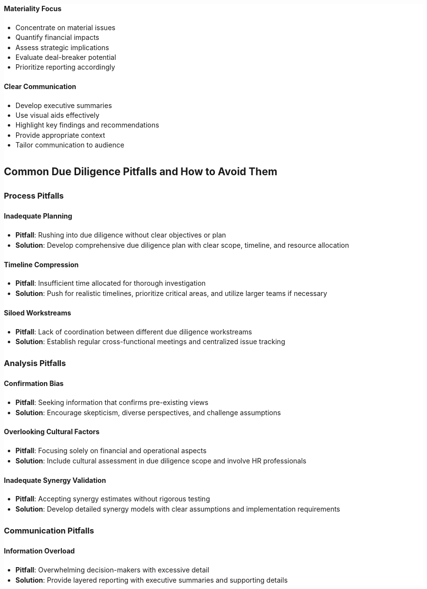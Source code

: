 #### Materiality Focus
- Concentrate on material issues
- Quantify financial impacts
- Assess strategic implications
- Evaluate deal-breaker potential
- Prioritize reporting accordingly

#### Clear Communication
- Develop executive summaries
- Use visual aids effectively
- Highlight key findings and recommendations
- Provide appropriate context
- Tailor communication to audience

## Common Due Diligence Pitfalls and How to Avoid Them

### Process Pitfalls

#### Inadequate Planning
- **Pitfall**: Rushing into due diligence without clear objectives or plan
- **Solution**: Develop comprehensive due diligence plan with clear scope, timeline, and resource allocation

#### Timeline Compression
- **Pitfall**: Insufficient time allocated for thorough investigation
- **Solution**: Push for realistic timelines, prioritize critical areas, and utilize larger teams if necessary

#### Siloed Workstreams
- **Pitfall**: Lack of coordination between different due diligence workstreams
- **Solution**: Establish regular cross-functional meetings and centralized issue tracking

### Analysis Pitfalls

#### Confirmation Bias
- **Pitfall**: Seeking information that confirms pre-existing views
- **Solution**: Encourage skepticism, diverse perspectives, and challenge assumptions

#### Overlooking Cultural Factors
- **Pitfall**: Focusing solely on financial and operational aspects
- **Solution**: Include cultural assessment in due diligence scope and involve HR professionals

#### Inadequate Synergy Validation
- **Pitfall**: Accepting synergy estimates without rigorous testing
- **Solution**: Develop detailed synergy models with clear assumptions and implementation requirements

### Communication Pitfalls

#### Information Overload
- **Pitfall**: Overwhelming decision-makers with excessive detail
- **Solution**: Provide layered reporting with executive summaries and supporting details
